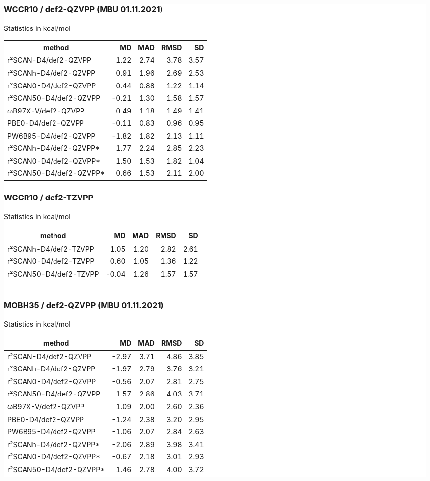 ### WCCR10 / def2-QZVPP (MBU 01.11.2021)

Statistics in kcal/mol

| method | MD | MAD | RMSD | SD |
| --- | ---:| ---:| ---:| ---:|
| r²SCAN-D4/def2-QZVPP | 1.22 | 2.74 | 3.78 | 3.57 |
| r²SCANh-D4/def2-QZVPP | 0.91 | 1.96 | 2.69 | 2.53 |
| r²SCAN0-D4/def2-QZVPP | 0.44 | 0.88 | 1.22 | 1.14 |
| r²SCAN50-D4/def2-QZVPP | -0.21 | 1.30 | 1.58 | 1.57 |
| ωB97X-V/def2-QZVPP | 0.49 | 1.18 | 1.49 | 1.41 |
| PBE0-D4/def2-QZVPP | -0.11 | 0.83 | 0.96 | 0.95 |
| PW6B95-D4/def2-QZVPP | -1.82 | 1.82 | 2.13 | 1.11 |
| r²SCANh-D4/def2-QZVPP* | 1.77 | 2.24 | 2.85 | 2.23 |
| r²SCAN0-D4/def2-QZVPP* | 1.50 | 1.53 | 1.82 | 1.04 |
| r²SCAN50-D4/def2-QZVPP* | 0.66 | 1.53 | 2.11 | 2.00 |


### WCCR10 / def2-TZVPP

Statistics in kcal/mol

| method | MD | MAD | RMSD | SD |
| --- | ---:| ---:| ---:| ---:|
| r²SCANh-D4/def2-TZVPP | 1.05 | 1.20 | 2.82 | 2.61 |
| r²SCAN0-D4/def2-TZVPP | 0.60 | 1.05 | 1.36 | 1.22 |
| r²SCAN50-D4/def2-TZVPP | -0.04 | 1.26 | 1.57 | 1.57 |

----------------------------------------------------------------

### MOBH35 / def2-QZVPP (MBU 01.11.2021)

Statistics in kcal/mol

| method | MD | MAD | RMSD | SD |
| --- | ---:| ---:| ---:| ---:|
| r²SCAN-D4/def2-QZVPP | -2.97 | 3.71 | 4.86 | 3.85 |
| r²SCANh-D4/def2-QZVPP | -1.97 | 2.79 | 3.76 | 3.21 |
| r²SCAN0-D4/def2-QZVPP | -0.56 | 2.07 | 2.81 | 2.75 |
| r²SCAN50-D4/def2-QZVPP | 1.57 | 2.86 | 4.03 | 3.71 |
| ωB97X-V/def2-QZVPP | 1.09 | 2.00 | 2.60 | 2.36 |
| PBE0-D4/def2-QZVPP | -1.24 | 2.38 | 3.20 | 2.95 |
| PW6B95-D4/def2-QZVPP | -1.06 | 2.07 | 2.84 | 2.63 |
| r²SCANh-D4/def2-QZVPP* | -2.06 | 2.89 | 3.98 | 3.41 |
| r²SCAN0-D4/def2-QZVPP* | -0.67 | 2.18 | 3.01 | 2.93 |
| r²SCAN50-D4/def2-QZVPP* | 1.46 | 2.78 | 4.00 | 3.72 |
